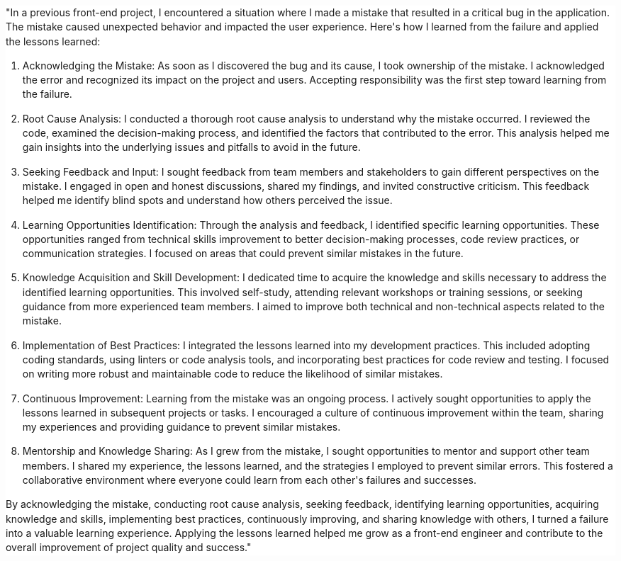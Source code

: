 "In a previous front-end project, I encountered a situation where I made a mistake that resulted in a critical bug in the application. The mistake caused unexpected behavior and impacted the user experience. Here's how I learned from the failure and applied the lessons learned:

1. Acknowledging the Mistake: As soon as I discovered the bug and its cause, I took ownership of the mistake. I acknowledged the error and recognized its impact on the project and users. Accepting responsibility was the first step toward learning from the failure.

2. Root Cause Analysis: I conducted a thorough root cause analysis to understand why the mistake occurred. I reviewed the code, examined the decision-making process, and identified the factors that contributed to the error. This analysis helped me gain insights into the underlying issues and pitfalls to avoid in the future.

3. Seeking Feedback and Input: I sought feedback from team members and stakeholders to gain different perspectives on the mistake. I engaged in open and honest discussions, shared my findings, and invited constructive criticism. This feedback helped me identify blind spots and understand how others perceived the issue.

4. Learning Opportunities Identification: Through the analysis and feedback, I identified specific learning opportunities. These opportunities ranged from technical skills improvement to better decision-making processes, code review practices, or communication strategies. I focused on areas that could prevent similar mistakes in the future.

5. Knowledge Acquisition and Skill Development: I dedicated time to acquire the knowledge and skills necessary to address the identified learning opportunities. This involved self-study, attending relevant workshops or training sessions, or seeking guidance from more experienced team members. I aimed to improve both technical and non-technical aspects related to the mistake.

6. Implementation of Best Practices: I integrated the lessons learned into my development practices. This included adopting coding standards, using linters or code analysis tools, and incorporating best practices for code review and testing. I focused on writing more robust and maintainable code to reduce the likelihood of similar mistakes.

7. Continuous Improvement: Learning from the mistake was an ongoing process. I actively sought opportunities to apply the lessons learned in subsequent projects or tasks. I encouraged a culture of continuous improvement within the team, sharing my experiences and providing guidance to prevent similar mistakes.

8. Mentorship and Knowledge Sharing: As I grew from the mistake, I sought opportunities to mentor and support other team members. I shared my experience, the lessons learned, and the strategies I employed to prevent similar errors. This fostered a collaborative environment where everyone could learn from each other's failures and successes.

By acknowledging the mistake, conducting root cause analysis, seeking feedback, identifying learning opportunities, acquiring knowledge and skills, implementing best practices, continuously improving, and sharing knowledge with others, I turned a failure into a valuable learning experience. Applying the lessons learned helped me grow as a front-end engineer and contribute to the overall improvement of project quality and success."
